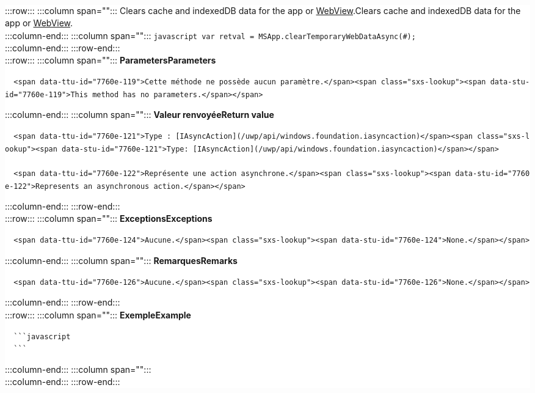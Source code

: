 :::row:::
   :::column span="":::
      <span data-ttu-id="7760e-117">Clears cache and indexedDB data for the app or [WebView](../../hosting/webview/index.md).</span><span class="sxs-lookup"><span data-stu-id="7760e-117">Clears cache and indexedDB data for the app or [WebView](../../hosting/webview/index.md).</span></span>  
   :::column-end:::
   :::column span="":::
      ```javascript
      var retval = MSApp.clearTemporaryWebDataAsync(#); 
      ```  
   :::column-end:::
:::row-end:::  
:::row:::
   :::column span="":::
      **<span data-ttu-id="7760e-118">Parameters</span><span class="sxs-lookup"><span data-stu-id="7760e-118">Parameters</span></span>**  
      
      <span data-ttu-id="7760e-119">Cette méthode ne possède aucun paramètre.</span><span class="sxs-lookup"><span data-stu-id="7760e-119">This method has no parameters.</span></span>  
   :::column-end:::
   :::column span="":::
      **<span data-ttu-id="7760e-120">Valeur renvoyée</span><span class="sxs-lookup"><span data-stu-id="7760e-120">Return value</span></span>**  
      
      <span data-ttu-id="7760e-121">Type : [IAsyncAction](/uwp/api/windows.foundation.iasyncaction)</span><span class="sxs-lookup"><span data-stu-id="7760e-121">Type: [IAsyncAction](/uwp/api/windows.foundation.iasyncaction)</span></span>  
      
      <span data-ttu-id="7760e-122">Représente une action asynchrone.</span><span class="sxs-lookup"><span data-stu-id="7760e-122">Represents an asynchronous action.</span></span>  
   :::column-end:::
:::row-end:::  
:::row:::
   :::column span="":::
      **<span data-ttu-id="7760e-123">Exceptions</span><span class="sxs-lookup"><span data-stu-id="7760e-123">Exceptions</span></span>**  
      
      <span data-ttu-id="7760e-124">Aucune.</span><span class="sxs-lookup"><span data-stu-id="7760e-124">None.</span></span>  
   :::column-end:::
   :::column span="":::
      **<span data-ttu-id="7760e-125">Remarques</span><span class="sxs-lookup"><span data-stu-id="7760e-125">Remarks</span></span>**  
      
      <span data-ttu-id="7760e-126">Aucune.</span><span class="sxs-lookup"><span data-stu-id="7760e-126">None.</span></span>  
   :::column-end:::
:::row-end:::  
:::row:::
   :::column span="":::
      **<span data-ttu-id="7760e-127">Exemple</span><span class="sxs-lookup"><span data-stu-id="7760e-127">Example</span></span>**  
      
      ```javascript
      ```   
   :::column-end:::
   :::column span="":::
      &nbsp;  
   :::column-end:::
:::row-end:::  
